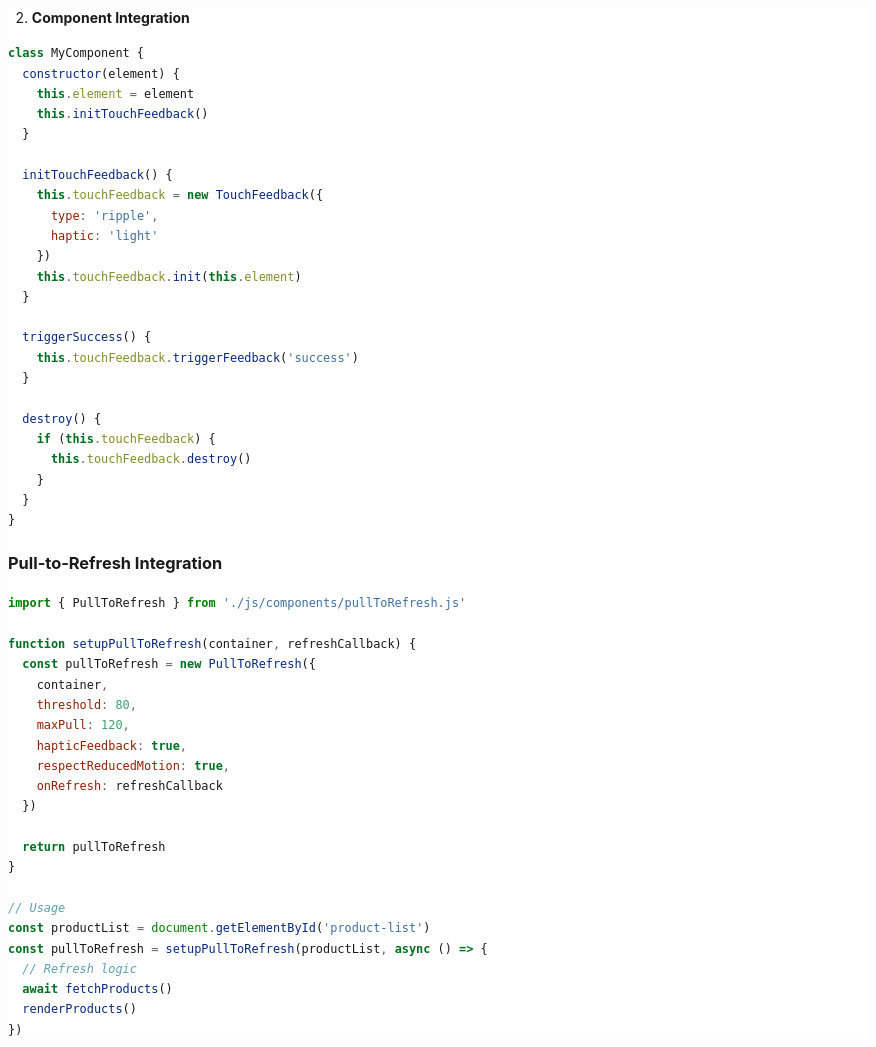 2. **Component Integration**

```javascript
class MyComponent {
  constructor(element) {
    this.element = element
    this.initTouchFeedback()
  }

  initTouchFeedback() {
    this.touchFeedback = new TouchFeedback({
      type: 'ripple',
      haptic: 'light'
    })
    this.touchFeedback.init(this.element)
  }

  triggerSuccess() {
    this.touchFeedback.triggerFeedback('success')
  }

  destroy() {
    if (this.touchFeedback) {
      this.touchFeedback.destroy()
    }
  }
}
```

### Pull-to-Refresh Integration

```javascript
import { PullToRefresh } from './js/components/pullToRefresh.js'

function setupPullToRefresh(container, refreshCallback) {
  const pullToRefresh = new PullToRefresh({
    container,
    threshold: 80,
    maxPull: 120,
    hapticFeedback: true,
    respectReducedMotion: true,
    onRefresh: refreshCallback
  })

  return pullToRefresh
}

// Usage
const productList = document.getElementById('product-list')
const pullToRefresh = setupPullToRefresh(productList, async () => {
  // Refresh logic
  await fetchProducts()
  renderProducts()
})
```
